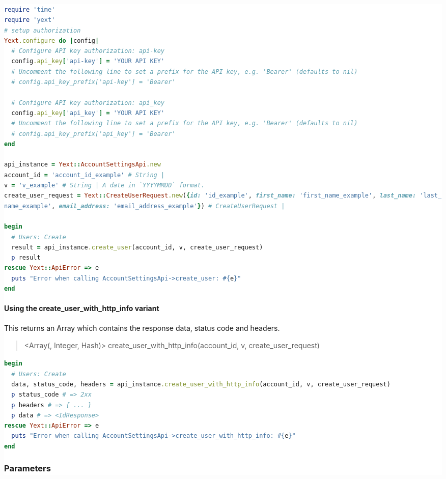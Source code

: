 ```ruby
require 'time'
require 'yext'
# setup authorization
Yext.configure do |config|
  # Configure API key authorization: api-key
  config.api_key['api-key'] = 'YOUR API KEY'
  # Uncomment the following line to set a prefix for the API key, e.g. 'Bearer' (defaults to nil)
  # config.api_key_prefix['api-key'] = 'Bearer'

  # Configure API key authorization: api_key
  config.api_key['api_key'] = 'YOUR API KEY'
  # Uncomment the following line to set a prefix for the API key, e.g. 'Bearer' (defaults to nil)
  # config.api_key_prefix['api_key'] = 'Bearer'
end

api_instance = Yext::AccountSettingsApi.new
account_id = 'account_id_example' # String | 
v = 'v_example' # String | A date in `YYYYMMDD` format.
create_user_request = Yext::CreateUserRequest.new({id: 'id_example', first_name: 'first_name_example', last_name: 'last_name_example', email_address: 'email_address_example'}) # CreateUserRequest | 

begin
  # Users: Create
  result = api_instance.create_user(account_id, v, create_user_request)
  p result
rescue Yext::ApiError => e
  puts "Error when calling AccountSettingsApi->create_user: #{e}"
end
```

#### Using the create_user_with_http_info variant

This returns an Array which contains the response data, status code and headers.

> <Array(<IdResponse>, Integer, Hash)> create_user_with_http_info(account_id, v, create_user_request)

```ruby
begin
  # Users: Create
  data, status_code, headers = api_instance.create_user_with_http_info(account_id, v, create_user_request)
  p status_code # => 2xx
  p headers # => { ... }
  p data # => <IdResponse>
rescue Yext::ApiError => e
  puts "Error when calling AccountSettingsApi->create_user_with_http_info: #{e}"
end
```

### Parameters

